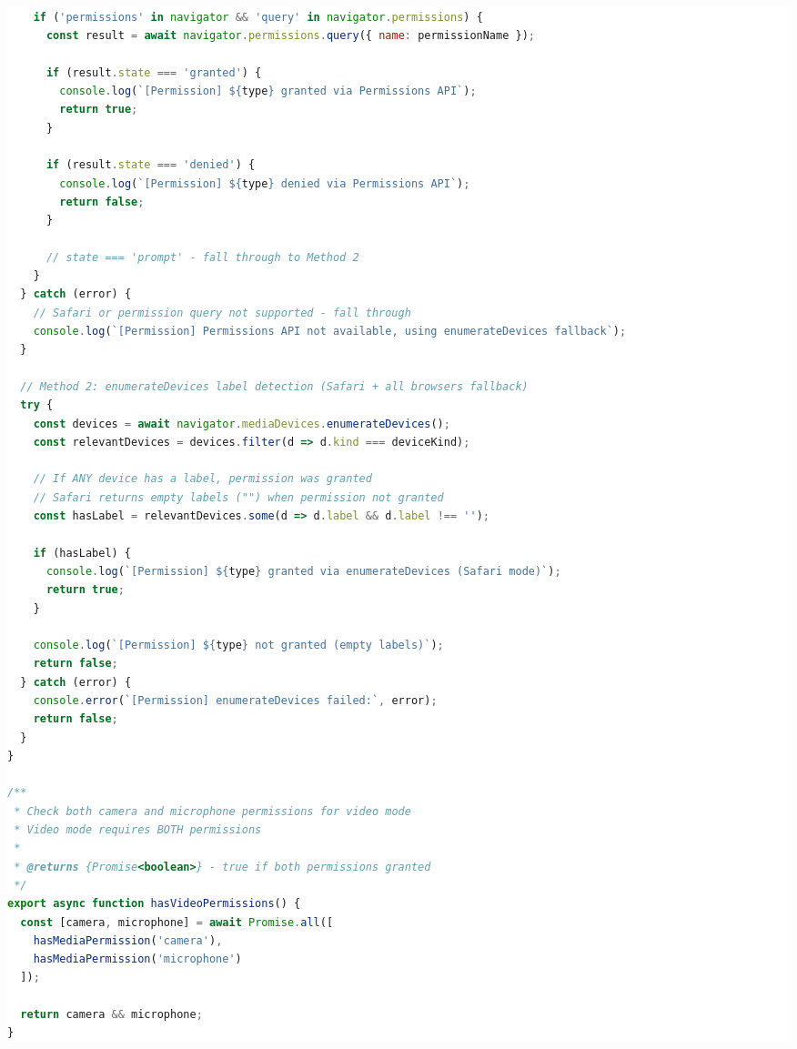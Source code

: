 ```javascript
    if ('permissions' in navigator && 'query' in navigator.permissions) {
      const result = await navigator.permissions.query({ name: permissionName });

      if (result.state === 'granted') {
        console.log(`[Permission] ${type} granted via Permissions API`);
        return true;
      }

      if (result.state === 'denied') {
        console.log(`[Permission] ${type} denied via Permissions API`);
        return false;
      }

      // state === 'prompt' - fall through to Method 2
    }
  } catch (error) {
    // Safari or permission query not supported - fall through
    console.log(`[Permission] Permissions API not available, using enumerateDevices fallback`);
  }

  // Method 2: enumerateDevices label detection (Safari + all browsers fallback)
  try {
    const devices = await navigator.mediaDevices.enumerateDevices();
    const relevantDevices = devices.filter(d => d.kind === deviceKind);

    // If ANY device has a label, permission was granted
    // Safari returns empty labels ("") when permission not granted
    const hasLabel = relevantDevices.some(d => d.label && d.label !== '');

    if (hasLabel) {
      console.log(`[Permission] ${type} granted via enumerateDevices (Safari mode)`);
      return true;
    }

    console.log(`[Permission] ${type} not granted (empty labels)`);
    return false;
  } catch (error) {
    console.error(`[Permission] enumerateDevices failed:`, error);
    return false;
  }
}

/**
 * Check both camera and microphone permissions for video mode
 * Video mode requires BOTH permissions
 *
 * @returns {Promise<boolean>} - true if both permissions granted
 */
export async function hasVideoPermissions() {
  const [camera, microphone] = await Promise.all([
    hasMediaPermission('camera'),
    hasMediaPermission('microphone')
  ]);

  return camera && microphone;
}
```
